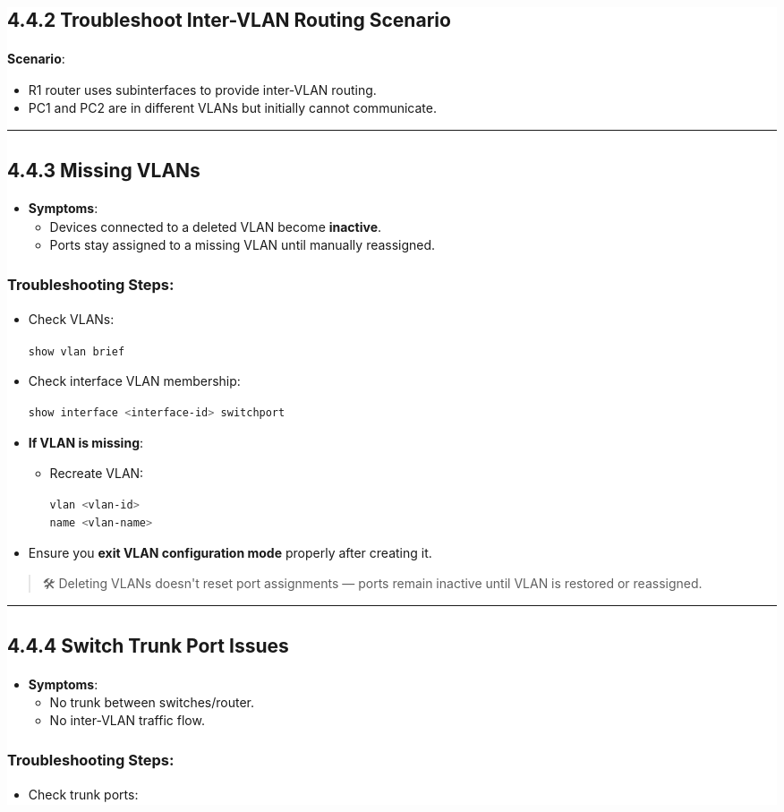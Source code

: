 
## 4.4.2 Troubleshoot Inter-VLAN Routing Scenario

**Scenario**:

- R1 router uses subinterfaces to provide inter-VLAN routing.
- PC1 and PC2 are in different VLANs but initially cannot communicate.

---

## 4.4.3 Missing VLANs

- **Symptoms**:
    - Devices connected to a deleted VLAN become **inactive**.
    - Ports stay assigned to a missing VLAN until manually reassigned.

### Troubleshooting Steps:

- Check VLANs:
    
    ```bash
    show vlan brief
    ```
    
- Check interface VLAN membership:
    
    ```bash
    show interface <interface-id> switchport
    ```
    
- **If VLAN is missing**:
    - Recreate VLAN:
        
        ```bash
        vlan <vlan-id>
        name <vlan-name>
        ```
        
- Ensure you **exit VLAN configuration mode** properly after creating it.

> 🛠️ Deleting VLANs doesn't reset port assignments — ports remain inactive until VLAN is restored or reassigned.
> 

---

## 4.4.4 Switch Trunk Port Issues

- **Symptoms**:
    - No trunk between switches/router.
    - No inter-VLAN traffic flow.

### Troubleshooting Steps:

- Check trunk ports:
    
